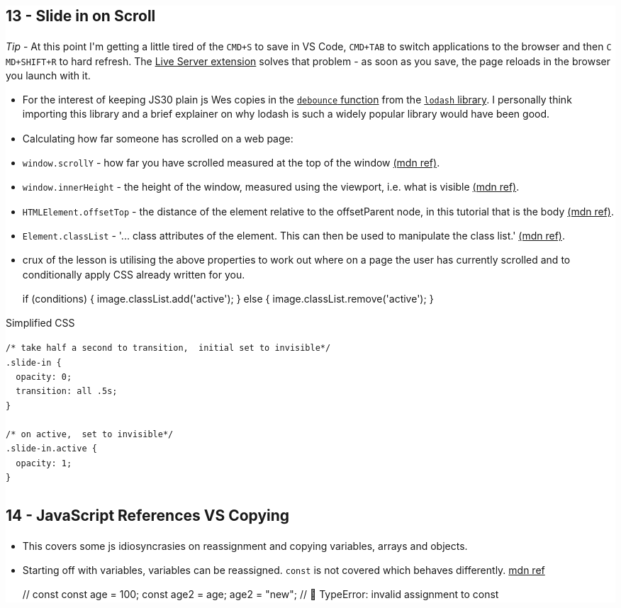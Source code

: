 
## 13 - Slide in on Scroll

*Tip* - At this point I'm getting a little tired of the `CMD+S` to save in VS Code, `CMD+TAB` to switch applications to the browser and then `CMD+SHIFT+R` to hard refresh. The [Live Server extension](https://github.com/ritwickdey/vscode-live-server) solves that problem - as soon as you save, the page reloads in the browser you launch with it.

- For the interest of keeping JS30 plain js Wes copies in the [`debounce` function](https://lodash.com/docs/4.17.15#debounce) from the [`lodash` library](https://lodash.com/). I personally think importing this library and a brief explainer on why lodash is such a widely popular library would have been good.
- Calculating how far someone has scrolled on a web page:
- `window.scrollY` - how far you have scrolled measured at the top of the window [(mdn ref)](https://developer.mozilla.org/en-US/docs/Web/API/Window/scrollY).
- `window.innerHeight` - the height of the window, measured using the viewport, i.e. what is visible [(mdn ref)](https://developer.mozilla.org/en-US/docs/Web/API/Window/innerHeight).
- `HTMLElement.offsetTop` - the distance of the element relative to the offsetParent node, in this tutorial that is the body [(mdn ref)](https://developer.mozilla.org/en-US/docs/Web/API/HTMLelement/offsetParent).
- `Element.classList` - '... class attributes of the element. This can then be used to manipulate the class list.' [(mdn ref)](https://developer.mozilla.org/en-US/docs/Web/API/Element/classList).
- crux of the lesson is utilising the above properties to work out where on a page the user has currently scrolled and to conditionally apply CSS already written for you.

    if (conditions) {
      image.classList.add('active');
    } else {
      image.classList.remove('active');
    }
    

Simplified CSS

    /* take half a second to transition,  initial set to invisible*/
    .slide-in {
      opacity: 0;
      transition: all .5s;
    }
    
    /* on active,  set to invisible*/
    .slide-in.active {
      opacity: 1;
    }
    

## 14 - JavaScript References VS Copying

- This covers some js idiosyncrasies on reassignment and copying variables, arrays and objects.
- Starting off with variables, variables can be reassigned. `const` is not covered which behaves differently. [mdn ref](https://developer.mozilla.org/en-US/docs/Web/JavaScript/Reference/Errors/Invalid_const_assignment)

    // const
    const age = 100;
    const age2 = age;
    age2 = "new"; // 🛑 TypeError: invalid assignment to const
    